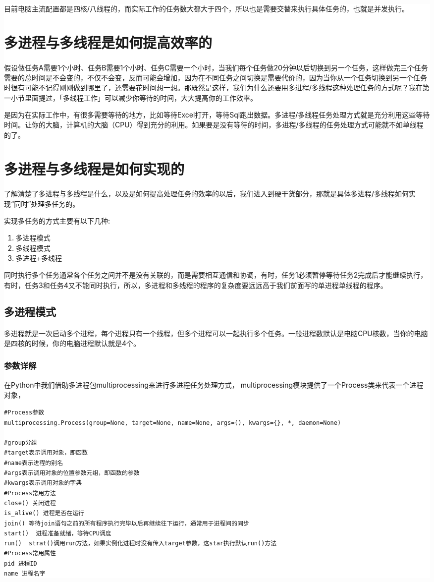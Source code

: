 

目前电脑主流配置都是四核/八线程的，而实际工作的任务数大都大于四个，所以也是需要交替来执行具体任务的，也就是并发执行。



# 多进程与多线程是如何提高效率的
假设做任务A需要1个小时、任务B需要1个小时、任务C需要一个小时，当我们每个任务做20分钟以后切换到另一个任务，这样做完三个任务需要的总时间是不会变的，不仅不会变，反而可能会增加，因为在不同任务之间切换是需要代价的，因为当你从一个任务切换到另一个任务时很有可能不记得刚刚做到哪里了，还需要花时间想一想。那既然是这样，我们为什么还要用多进程/多线程这种处理任务的方式呢？我在第一小节里面提过，「多线程工作」可以减少你等待的时间，大大提高你的工作效率。



是因为在实际工作中，有很多需要等待的地方，比如等待Excel打开，等待Sql跑出数据。多进程/多线程任务处理方式就是充分利用这些等待时间。让你的大脑，计算机的大脑（CPU）得到充分的利用。如果要是没有等待的时间，多进程/多线程的任务处理方式可能就不如单线程的了。

# 多进程与多线程是如何实现的
了解清楚了多进程与多线程是什么，以及是如何提高处理任务的效率的以后，我们进入到硬干货部分，那就是具体多进程/多线程如何实现“同时”处理多任务的。



实现多任务的方式主要有以下几种:

1. 多进程模式
2. 多线程模式
3. 多进程+多线程



同时执行多个任务通常各个任务之间并不是没有关联的，而是需要相互通信和协调，有时，任务1必须暂停等待任务2完成后才能继续执行，有时，任务3和任务4又不能同时执行，所以，多进程和多线程的程序的复杂度要远远高于我们前面写的单进程单线程的程序。

## 多进程模式
多进程就是一次启动多个进程，每个进程只有一个线程，但多个进程可以一起执行多个任务。一般进程数默认是电脑CPU核数，当你的电脑是四核的时候，你的电脑进程默认就是4个。

### 参数详解
在Python中我们借助多进程包multiprocessing来进行多进程任务处理方式， multiprocessing模块提供了一个Process类来代表一个进程对象，

```python3
#Process参数
multiprocessing.Process(group=None, target=None, name=None, args=(), kwargs={}, *, daemon=None)

#group分组
#target表示调用对象，即函数
#name表示进程的别名
#args表示调用对象的位置参数元组，即函数的参数
#kwargs表示调用对象的字典
#Process常用方法
close() 关闭进程
is_alive() 进程是否在运行
join() 等待join语句之前的所有程序执行完毕以后再继续往下运行，通常用于进程间的同步
start()  进程准备就绪，等待CPU调度
run()  strat()调用run方法，如果实例化进程时没有传入target参数，这star执行默认run()方法
#Process常用属性
pid 进程ID
name 进程名字
```
